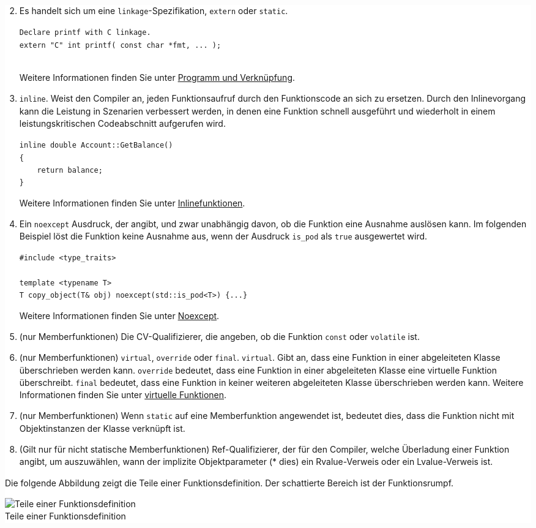 2.  Es handelt sich um eine `linkage`-Spezifikation, `extern` oder `static`.  
  
    ```  
    Declare printf with C linkage.  
    extern "C" int printf( const char *fmt, ... );  
  
    ```  
  
     Weitere Informationen finden Sie unter [Programm und Verknüpfung](../cpp/program-and-linkage-cpp.md).  
  
3.  `inline`. Weist den Compiler an, jeden Funktionsaufruf durch den Funktionscode an sich zu ersetzen. Durch den Inlinevorgang kann die Leistung in Szenarien verbessert werden, in denen eine Funktion schnell ausgeführt und wiederholt in einem leistungskritischen Codeabschnitt aufgerufen wird.  
  
    ```  
    inline double Account::GetBalance()  
    {  
        return balance;  
    }  
    ```  
  
     Weitere Informationen finden Sie unter [Inlinefunktionen](../cpp/inline-functions-cpp.md).  
  
4.  Ein `noexcept` Ausdruck, der angibt, und zwar unabhängig davon, ob die Funktion eine Ausnahme auslösen kann. Im folgenden Beispiel löst die Funktion keine Ausnahme aus, wenn der Ausdruck `is_pod` als `true` ausgewertet wird.  
  
    ```  
    #include <type_traits>  
  
    template <typename T>  
    T copy_object(T& obj) noexcept(std::is_pod<T>) {...}  
    ```  
  
     Weitere Informationen finden Sie unter [Noexcept](../cpp/noexcept-cpp.md).  
  
5.  (nur Memberfunktionen) Die CV-Qualifizierer, die angeben, ob die Funktion `const` oder `volatile` ist.  
  
6.  (nur Memberfunktionen) `virtual`, `override` oder `final`. `virtual`. Gibt an, dass eine Funktion in einer abgeleiteten Klasse überschrieben werden kann. `override` bedeutet, dass eine Funktion in einer abgeleiteten Klasse eine virtuelle Funktion überschreibt. `final` bedeutet, dass eine Funktion in keiner weiteren abgeleiteten Klasse überschrieben werden kann. Weitere Informationen finden Sie unter [virtuelle Funktionen](../cpp/virtual-functions.md).  
  
7.  (nur Memberfunktionen) Wenn `static` auf eine Memberfunktion angewendet ist, bedeutet dies, dass die Funktion nicht mit Objektinstanzen der Klasse verknüpft ist.   
  
8.  (Gilt nur für nicht statische Memberfunktionen) Ref-Qualifizierer, der für den Compiler, welche Überladung einer Funktion angibt, um auszuwählen, wann der implizite Objektparameter (* dies) ein Rvalue-Verweis oder ein Lvalue-Verweis ist.  
  
 Die folgende Abbildung zeigt die Teile einer Funktionsdefinition. Der schattierte Bereich ist der Funktionsrumpf.  
  
 ![Teile einer Funktionsdefinition](../cpp/media/vc38ru1.gif "vc38RU1")  
Teile einer Funktionsdefinition  
  